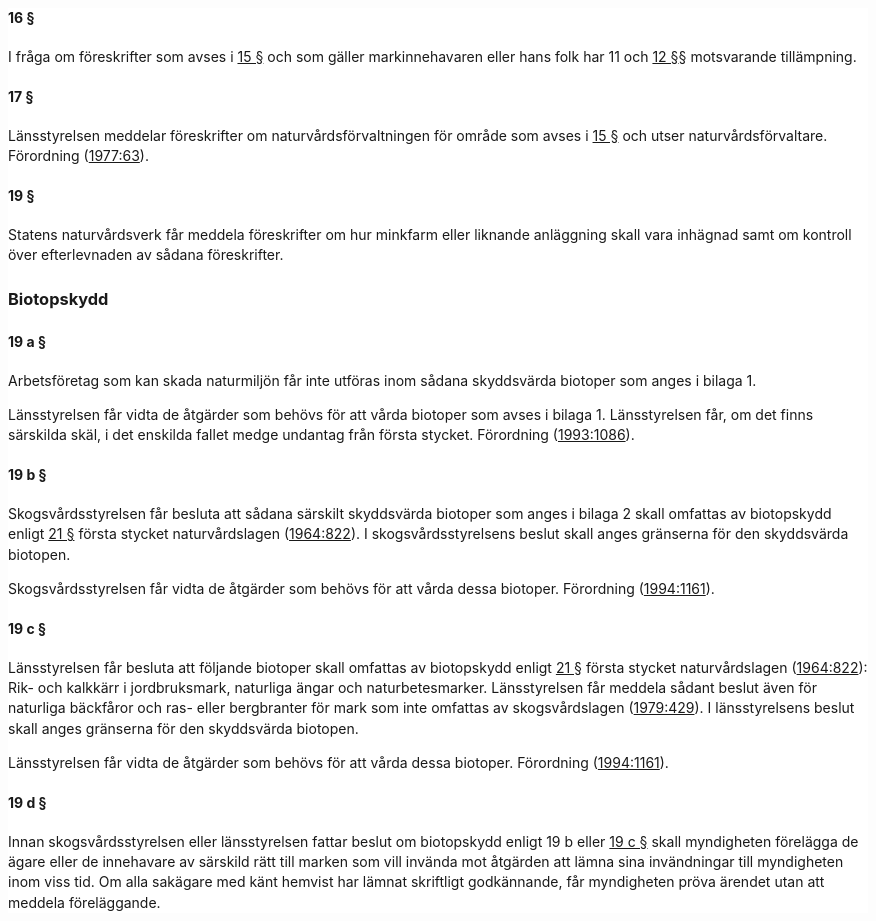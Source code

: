 #### 16 §

I fråga om föreskrifter som avses i [15 §](#15) och som gäller markinnehavaren eller hans folk har 11 och [12 §](#12)§ motsvarande tillämpning.

#### 17 §

Länsstyrelsen meddelar föreskrifter om naturvårdsförvaltningen för område som avses i [15 §](#15) och utser naturvårdsförvaltare. Förordning ([1977:63](https://selex.se/eli/sfs/1977/63)).

#### 19 §

Statens naturvårdsverk får meddela föreskrifter om hur minkfarm eller liknande anläggning skall vara inhägnad samt om kontroll över efterlevnaden av sådana föreskrifter.

### Biotopskydd

#### 19 a §

Arbetsföretag som kan skada naturmiljön får inte utföras inom sådana skyddsvärda biotoper som anges i bilaga 1.

Länsstyrelsen får vidta de åtgärder som behövs för att vårda biotoper som avses i bilaga 1. Länsstyrelsen får, om det finns särskilda skäl, i det enskilda fallet medge undantag från första stycket. Förordning ([1993:1086](https://selex.se/eli/sfs/1993/1086)).

#### 19 b §

Skogsvårdsstyrelsen får besluta att sådana särskilt skyddsvärda biotoper som anges i bilaga 2 skall omfattas av biotopskydd enligt [21 §](#21) första stycket naturvårdslagen ([1964:822](https://selex.se/eli/sfs/1964/822)). I skogsvårdsstyrelsens beslut skall anges gränserna för den skyddsvärda biotopen.

Skogsvårdsstyrelsen får vidta de åtgärder som behövs för att vårda dessa biotoper. Förordning ([1994:1161](https://selex.se/eli/sfs/1994/1161)).

#### 19 c §

Länsstyrelsen får besluta att följande biotoper skall omfattas av biotopskydd enligt [21 §](#21) första stycket naturvårdslagen ([1964:822](https://selex.se/eli/sfs/1964/822)): Rik- och kalkkärr i jordbruksmark, naturliga ängar och naturbetesmarker. Länsstyrelsen får meddela sådant beslut även för naturliga bäckfåror och ras- eller bergbranter för mark som inte omfattas av skogsvårdslagen ([1979:429](https://selex.se/eli/sfs/1979/429)). I länsstyrelsens beslut skall anges gränserna för den skyddsvärda biotopen.

Länsstyrelsen får vidta de åtgärder som behövs för att vårda dessa biotoper. Förordning ([1994:1161](https://selex.se/eli/sfs/1994/1161)).

#### 19 d §

Innan skogsvårdsstyrelsen eller länsstyrelsen fattar beslut om biotopskydd enligt 19 b eller [19 c §](#19c) skall myndigheten förelägga de ägare eller de innehavare av särskild rätt till marken som vill invända mot åtgärden att lämna sina invändningar till myndigheten inom viss tid. Om alla sakägare med känt hemvist har lämnat skriftligt godkännande, får myndigheten pröva ärendet utan att meddela föreläggande.
